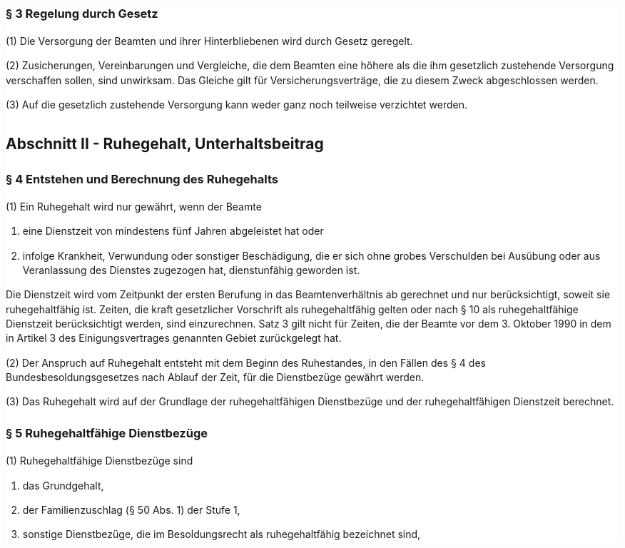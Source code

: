 ### § 3 Regelung durch Gesetz

(1) Die Versorgung der Beamten und ihrer Hinterbliebenen wird durch
Gesetz geregelt.

(2) Zusicherungen, Vereinbarungen und Vergleiche, die dem Beamten eine
höhere als die ihm gesetzlich zustehende Versorgung verschaffen
sollen, sind unwirksam. Das Gleiche gilt für Versicherungsverträge,
die zu diesem Zweck abgeschlossen werden.

(3) Auf die gesetzlich zustehende Versorgung kann weder ganz noch
teilweise verzichtet werden.


## Abschnitt II - Ruhegehalt, Unterhaltsbeitrag



### § 4 Entstehen und Berechnung des Ruhegehalts

(1) Ein Ruhegehalt wird nur gewährt, wenn der Beamte

1.  eine Dienstzeit von mindestens fünf Jahren abgeleistet hat oder


2.  infolge Krankheit, Verwundung oder sonstiger Beschädigung, die er sich
    ohne grobes Verschulden bei Ausübung oder aus Veranlassung des
    Dienstes zugezogen hat, dienstunfähig geworden ist.



Die Dienstzeit wird vom Zeitpunkt der ersten Berufung in das
Beamtenverhältnis ab gerechnet und nur berücksichtigt, soweit sie
ruhegehaltfähig ist. Zeiten, die kraft gesetzlicher Vorschrift als
ruhegehaltfähig gelten oder nach § 10 als ruhegehaltfähige Dienstzeit
berücksichtigt werden, sind einzurechnen. Satz 3 gilt nicht für
Zeiten, die der Beamte vor dem 3. Oktober 1990 in dem in Artikel 3 des
Einigungsvertrages genannten Gebiet zurückgelegt hat.

(2) Der Anspruch auf Ruhegehalt entsteht mit dem Beginn des
Ruhestandes, in den Fällen des § 4 des Bundesbesoldungsgesetzes nach
Ablauf der Zeit, für die Dienstbezüge gewährt werden.

(3) Das Ruhegehalt wird auf der Grundlage der ruhegehaltfähigen
Dienstbezüge und der ruhegehaltfähigen Dienstzeit berechnet.


### § 5 Ruhegehaltfähige Dienstbezüge

(1) Ruhegehaltfähige Dienstbezüge sind

1.  das Grundgehalt,


2.  der Familienzuschlag (§ 50 Abs. 1) der Stufe 1,


3.  sonstige Dienstbezüge, die im Besoldungsrecht als ruhegehaltfähig
    bezeichnet sind,
